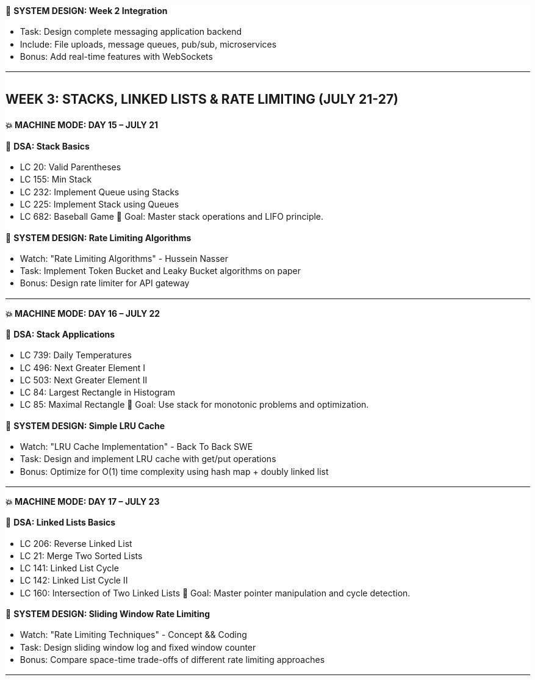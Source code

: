 🧠 **SYSTEM DESIGN: Week 2 Integration**
* Task: Design complete messaging application backend
* Include: File uploads, message queues, pub/sub, microservices
* Bonus: Add real-time features with WebSockets

---

## WEEK 3: STACKS, LINKED LISTS & RATE LIMITING (JULY 21-27)

**💥 MACHINE MODE: DAY 15 – JULY 21**

🎯 **DSA: Stack Basics**
* LC 20: Valid Parentheses
* LC 155: Min Stack
* LC 232: Implement Queue using Stacks
* LC 225: Implement Stack using Queues
* LC 682: Baseball Game
📌 Goal: Master stack operations and LIFO principle.

🧠 **SYSTEM DESIGN: Rate Limiting Algorithms**
* Watch: "Rate Limiting Algorithms" - Hussein Nasser
* Task: Implement Token Bucket and Leaky Bucket algorithms on paper
* Bonus: Design rate limiter for API gateway

---

**💥 MACHINE MODE: DAY 16 – JULY 22**

🎯 **DSA: Stack Applications**
* LC 739: Daily Temperatures
* LC 496: Next Greater Element I
* LC 503: Next Greater Element II
* LC 84: Largest Rectangle in Histogram
* LC 85: Maximal Rectangle
📌 Goal: Use stack for monotonic problems and optimization.

🧠 **SYSTEM DESIGN: Simple LRU Cache**
* Watch: "LRU Cache Implementation" - Back To Back SWE
* Task: Design and implement LRU cache with get/put operations
* Bonus: Optimize for O(1) time complexity using hash map + doubly linked list

---

**💥 MACHINE MODE: DAY 17 – JULY 23**

🎯 **DSA: Linked Lists Basics**
* LC 206: Reverse Linked List
* LC 21: Merge Two Sorted Lists
* LC 141: Linked List Cycle
* LC 142: Linked List Cycle II
* LC 160: Intersection of Two Linked Lists
📌 Goal: Master pointer manipulation and cycle detection.

🧠 **SYSTEM DESIGN: Sliding Window Rate Limiting**
* Watch: "Rate Limiting Techniques" - Concept && Coding
* Task: Design sliding window log and fixed window counter
* Bonus: Compare space-time trade-offs of different rate limiting approaches

---